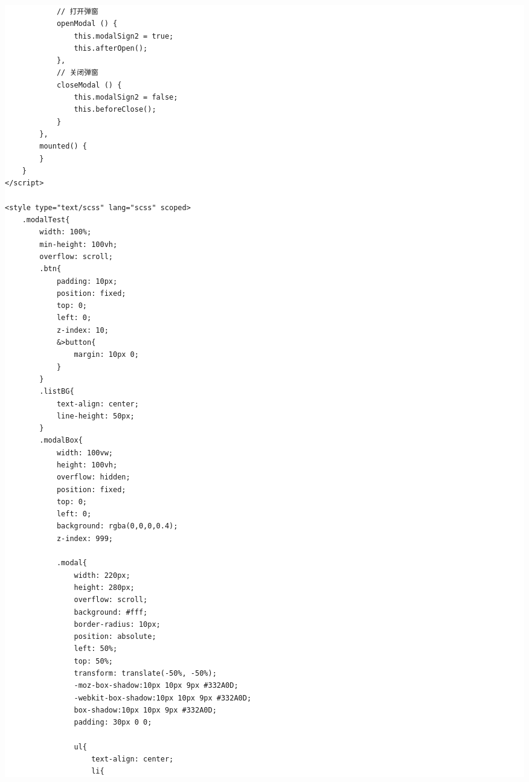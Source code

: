 ```vue
            // 打开弹窗
            openModal () {
                this.modalSign2 = true;
                this.afterOpen();
            },
            // 关闭弹窗
            closeModal () {
                this.modalSign2 = false;
                this.beforeClose();
            }
        },
        mounted() {
        }
    }
</script>

<style type="text/scss" lang="scss" scoped>
    .modalTest{
        width: 100%;
        min-height: 100vh;
        overflow: scroll;
        .btn{
            padding: 10px;
            position: fixed;
            top: 0;
            left: 0;
            z-index: 10;
            &>button{
                margin: 10px 0;
            }
        }
        .listBG{
            text-align: center;
            line-height: 50px;
        }
        .modalBox{
            width: 100vw;
            height: 100vh;
            overflow: hidden;
            position: fixed;
            top: 0;
            left: 0;
            background: rgba(0,0,0,0.4);
            z-index: 999;

            .modal{
                width: 220px;
                height: 280px;
                overflow: scroll;
                background: #fff;
                border-radius: 10px;
                position: absolute;
                left: 50%;
                top: 50%;
                transform: translate(-50%, -50%);
                -moz-box-shadow:10px 10px 9px #332A0D;
                -webkit-box-shadow:10px 10px 9px #332A0D;
                box-shadow:10px 10px 9px #332A0D;
                padding: 30px 0 0;

                ul{
                    text-align: center;
                    li{
```